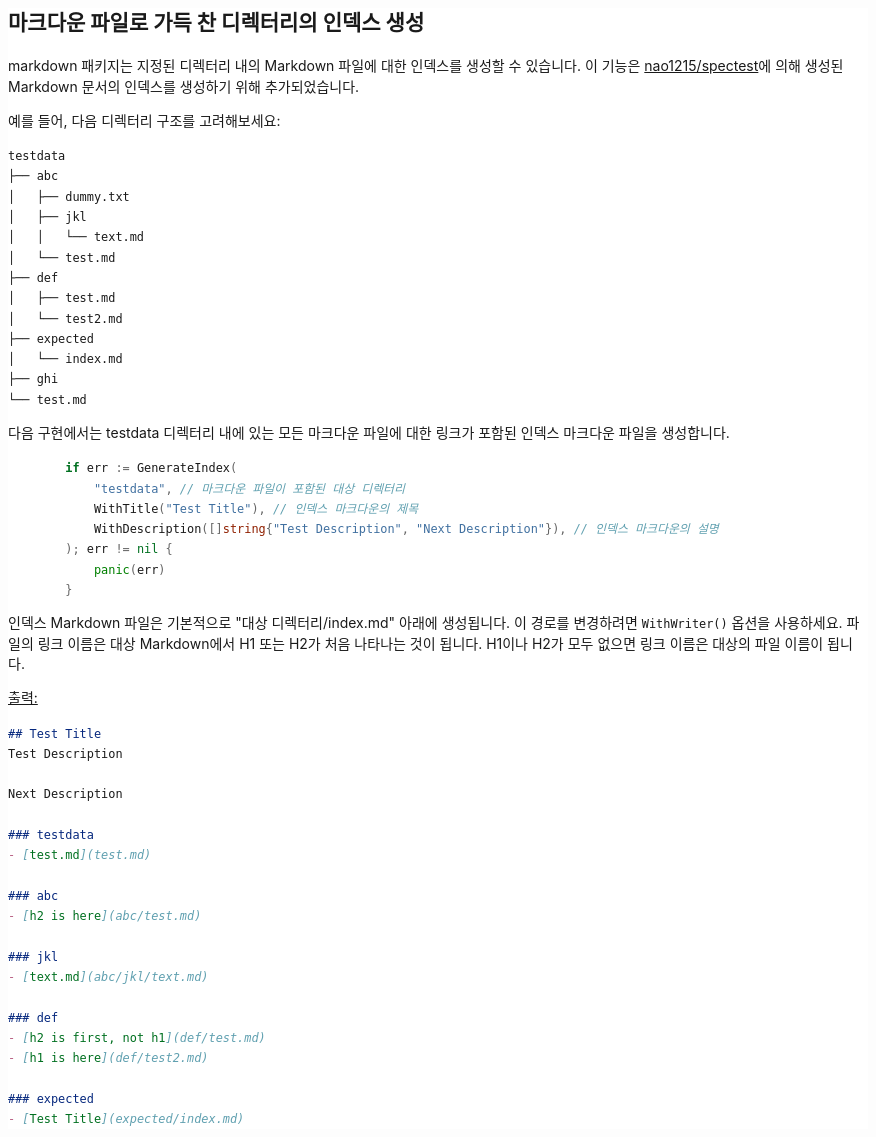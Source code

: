 ## 마크다운 파일로 가득 찬 디렉터리의 인덱스 생성
markdown 패키지는 지정된 디렉터리 내의 Markdown 파일에 대한 인덱스를 생성할 수 있습니다. 이 기능은 [nao1215/spectest](https://github.com/nao1215/spectest)에 의해 생성된 Markdown 문서의 인덱스를 생성하기 위해 추가되었습니다.

예를 들어, 다음 디렉터리 구조를 고려해보세요:

```shell
testdata
├── abc
│   ├── dummy.txt
│   ├── jkl
│   │   └── text.md
│   └── test.md
├── def
│   ├── test.md
│   └── test2.md
├── expected
│   └── index.md
├── ghi
└── test.md
```

다음 구현에서는 testdata 디렉터리 내에 있는 모든 마크다운 파일에 대한 링크가 포함된 인덱스 마크다운 파일을 생성합니다.

```go
		if err := GenerateIndex(
			"testdata", // 마크다운 파일이 포함된 대상 디렉터리
			WithTitle("Test Title"), // 인덱스 마크다운의 제목
			WithDescription([]string{"Test Description", "Next Description"}), // 인덱스 마크다운의 설명
		); err != nil {
			panic(err)
		}
```

인덱스 Markdown 파일은 기본적으로 "대상 디렉터리/index.md" 아래에 생성됩니다. 이 경로를 변경하려면 `WithWriter()` 옵션을 사용하세요. 파일의 링크 이름은 대상 Markdown에서 H1 또는 H2가 처음 나타나는 것이 됩니다. H1이나 H2가 모두 없으면 링크 이름은 대상의 파일 이름이 됩니다.

[출력:](../index.md)
```markdown
## Test Title
Test Description

Next Description

### testdata
- [test.md](test.md)

### abc
- [h2 is here](abc/test.md)

### jkl
- [text.md](abc/jkl/text.md)

### def
- [h2 is first, not h1](def/test.md)
- [h1 is here](def/test2.md)

### expected
- [Test Title](expected/index.md)
```
